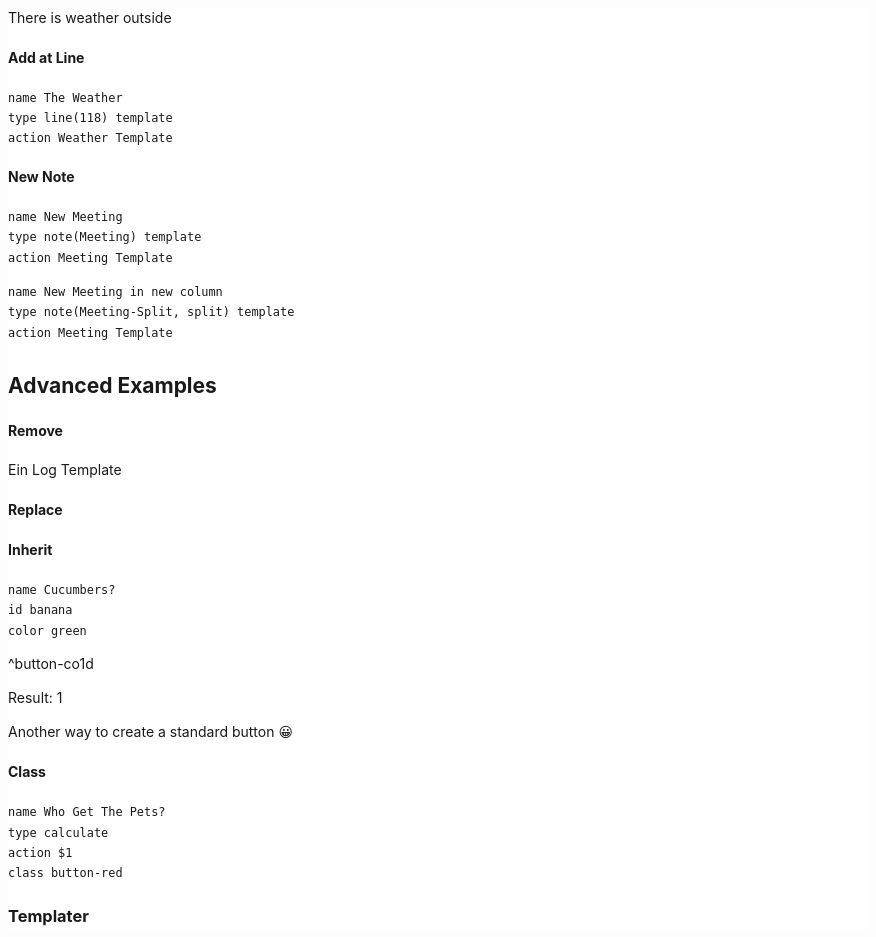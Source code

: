 There is weather outside

#### Add at Line
```button
name The Weather
type line(118) template
action Weather Template
```

#### New Note
```button
name New Meeting
type note(Meeting) template
action Meeting Template
```

```button
name New Meeting in new column
type note(Meeting-Split, split) template
action Meeting Template
```


## Advanced Examples

#### Remove


Ein Log Template



#### Replace



#### Inherit

```button
name Cucumbers?
id banana
color green
```
^button-co1d

Result: 1

Another way to create a standard button 😀

#### Class

```button
name Who Get The Pets?
type calculate
action $1
class button-red
```

### Templater
